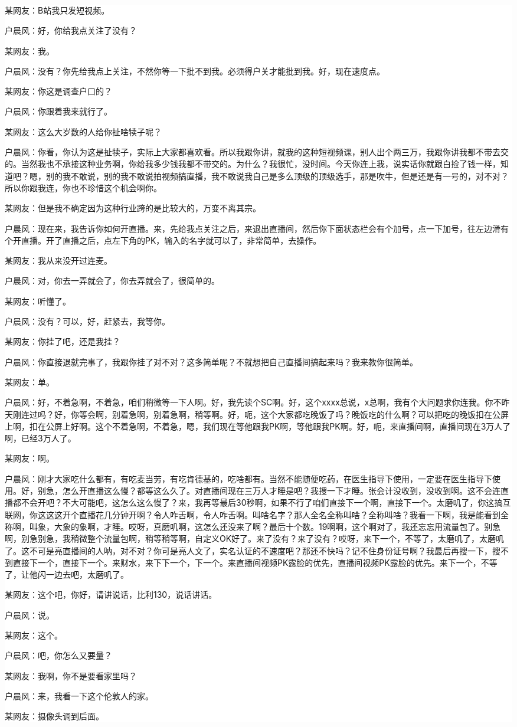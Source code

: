 某网友：B站我只发短视频。

户晨风：好，你给我点关注了没有？

某网友：我。

户晨风：没有？你先给我点上关注，不然你等一下批不到我。必须得户关才能批到我。好，现在速度点。

某网友：你这是调查户口的？

户晨风：你跟着我来就行了。

某网友：这么大岁数的人给你扯啥犊子呢？

户晨风：你看，你认为这是扯犊子，实际上大家都喜欢看。所以我跟你讲，就我的这种短视频课，别人出个两三万，我跟你讲我都不带去交的。当然我也不承接这种业务啊，你给我多少钱我都不带交的。为什么？我很忙，没时间。今天你连上我，说实话你就跟白捡了钱一样，知道吧？嗯，别的我不敢说，别的我不敢说拍视频搞直播，我不敢说我自己是多么顶级的顶级选手，那是吹牛，但是还是有一号的，对不对？所以你跟我连，你也不珍惜这个机会啊你。

某网友：但是我不确定因为这种行业跨的是比较大的，万变不离其宗。

户晨风：现在来，我告诉你如何开直播。来，先给我点关注之后，来退出直播间，然后你下面状态栏会有个加号，点一下加号，往左边滑有个开直播。开了直播之后，点左下角的PK，输入的名字就可以了，非常简单，去操作。

某网友：我从来没开过连麦。

户晨风：对，你去一弄就会了，你去弄就会了，很简单的。

某网友：听懂了。

户晨风：没有？可以，好，赶紧去，我等你。

某网友：你挂了吧，还是我挂？

户晨风：你直接退就完事了，我跟你挂了对不对？这多简单呢？不就想把自己直播间搞起来吗？我来教你很简单。

某网友：单。

户晨风：好，不着急啊，不着急，咱们稍微等一下人啊。好，我先读个SC啊。好，这个xxxx总说，x总啊，我有个大问题求你连我。你不昨天刚连过吗？好，你等会啊，别着急啊，别着急啊，稍等啊。好，呃，这个大家都吃晚饭了吗？晚饭吃的什么啊？可以把吃的晚饭扣在公屏上啊，扣在公屏上好啊。这个不着急啊，不着急，嗯，我们现在等他跟我PK啊，等他跟我PK啊。好，呃，来直播间啊，直播间现在3万人了啊，已经3万人了。

某网友：啊。

户晨风：刚才大家吃什么都有，有吃麦当劳，有吃肯德基的，吃啥都有。当然不能随便吃药，在医生指导下使用，一定要在医生指导下使用。好，别急，怎么开直播这么慢？都等这么久了。对直播间现在三万人才睡是吧？我搜一下才睡。张会计没收到，没收到啊。这不会连直播都不会开吧？不大可能吧，这怎么这么慢了？来，我再等最后30秒啊，如果不行了咱们直接下一个啊，直接下一个。太磨叽了，你这搞互联网，你这这这开个直播花几分钟开啊？令人咋舌啊，令人咋舌啊。叫啥名字？那人全名全称叫啥？全称叫啥？我看一下啊，我是能看到全称啊，叫象，大象的象啊，才睡。哎呀，真磨叽啊，这怎么还没来了啊？最后十个数。19啊啊，这个啊对了，我还忘忘用流量包了。别急啊，别急别急，我稍微整个流量包啊，稍等稍等啊，自定义OK好了。来了没有？来了没有？哎呀，来下一个，不等了，太磨叽了，太磨叽了。这不可是亮直播间的人呐，对不对？你可是亮人文了，实名认证的不速度吧？那还不快吗？记不住身份证号啊？我最后再搜一下，搜不到直接下一个，直接下一个。来财水，来下下一个，下一个。来直播间视频PK露脸的优先，直播间视频PK露脸的优先。来下一个，不等了，让他闪一边去吧，太磨叽了。

某网友：这个吧，你好，请讲说话，比利130，说话讲话。

户晨风：说。

某网友：这个。

户晨风：吧，你怎么又要量？

某网友：我啊，你不是要看家里吗？

户晨风：来，我看一下这个伦敦人的家。

某网友：摄像头调到后面。

